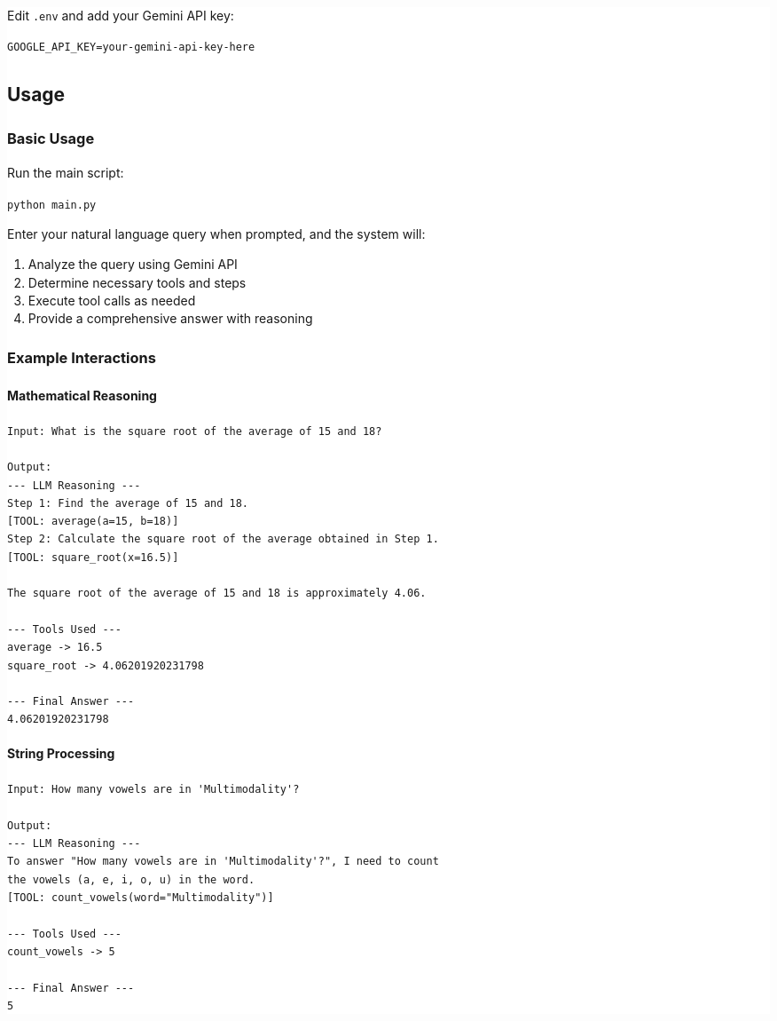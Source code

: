    Edit `.env` and add your Gemini API key:
   ```env
   GOOGLE_API_KEY=your-gemini-api-key-here
   ```

## Usage

### Basic Usage

Run the main script:
```bash
python main.py
```

Enter your natural language query when prompted, and the system will:
1. Analyze the query using Gemini API
2. Determine necessary tools and steps
3. Execute tool calls as needed
4. Provide a comprehensive answer with reasoning

### Example Interactions

#### Mathematical Reasoning
```
Input: What is the square root of the average of 15 and 18?

Output:
--- LLM Reasoning ---
Step 1: Find the average of 15 and 18.
[TOOL: average(a=15, b=18)]
Step 2: Calculate the square root of the average obtained in Step 1.
[TOOL: square_root(x=16.5)]

The square root of the average of 15 and 18 is approximately 4.06.

--- Tools Used ---
average -> 16.5
square_root -> 4.06201920231798

--- Final Answer ---
4.06201920231798
```

#### String Processing
```
Input: How many vowels are in 'Multimodality'?

Output:
--- LLM Reasoning ---
To answer "How many vowels are in 'Multimodality'?", I need to count 
the vowels (a, e, i, o, u) in the word.
[TOOL: count_vowels(word="Multimodality")]

--- Tools Used ---
count_vowels -> 5

--- Final Answer ---
5
```
